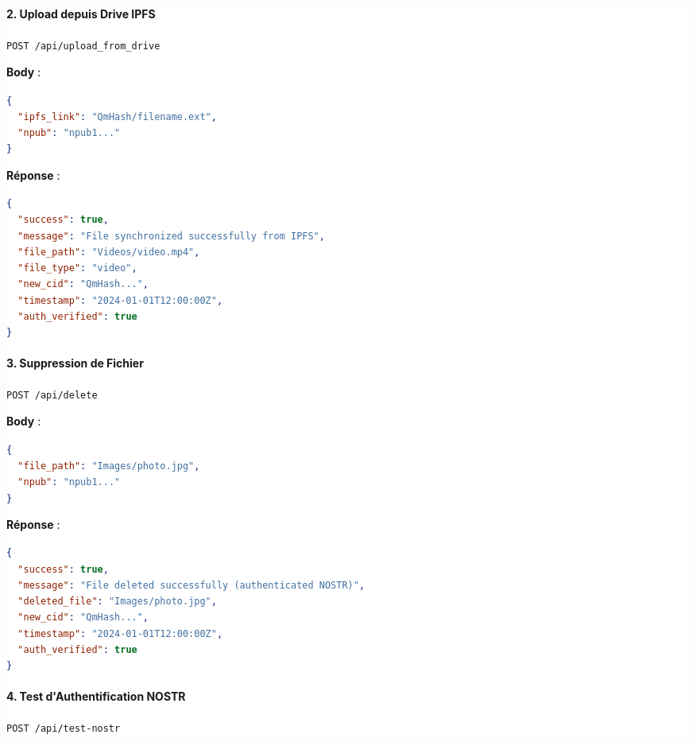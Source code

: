 #### 2. Upload depuis Drive IPFS
```http
POST /api/upload_from_drive
```

**Body** :
```json
{
  "ipfs_link": "QmHash/filename.ext",
  "npub": "npub1..."
}
```

**Réponse** :
```json
{
  "success": true,
  "message": "File synchronized successfully from IPFS",
  "file_path": "Videos/video.mp4",
  "file_type": "video",
  "new_cid": "QmHash...",
  "timestamp": "2024-01-01T12:00:00Z",
  "auth_verified": true
}
```

#### 3. Suppression de Fichier
```http
POST /api/delete
```

**Body** :
```json
{
  "file_path": "Images/photo.jpg",
  "npub": "npub1..."
}
```

**Réponse** :
```json
{
  "success": true,
  "message": "File deleted successfully (authenticated NOSTR)",
  "deleted_file": "Images/photo.jpg",
  "new_cid": "QmHash...",
  "timestamp": "2024-01-01T12:00:00Z",
  "auth_verified": true
}
```

#### 4. Test d'Authentification NOSTR
```http
POST /api/test-nostr
```

